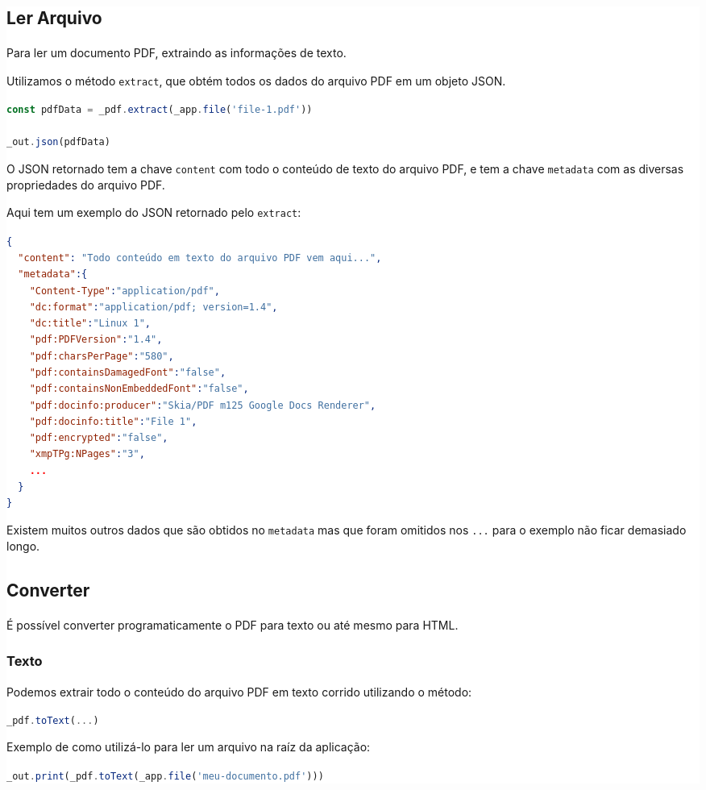 ## Ler Arquivo

Para ler um documento PDF, extraindo as informações de texto.

Utilizamos o método `extract`, que obtém todos os dados do arquivo PDF em um objeto JSON.

```javascript
const pdfData = _pdf.extract(_app.file('file-1.pdf'))

_out.json(pdfData)
```

O JSON retornado tem a chave `content` com todo o conteúdo de texto do arquivo PDF, e tem a chave `metadata` com as diversas propriedades do arquivo PDF.

Aqui tem um exemplo do JSON retornado pelo `extract`:

```json
{
  "content": "Todo conteúdo em texto do arquivo PDF vem aqui...",
  "metadata":{
    "Content-Type":"application/pdf",
    "dc:format":"application/pdf; version=1.4",
    "dc:title":"Linux 1",
    "pdf:PDFVersion":"1.4",
    "pdf:charsPerPage":"580",
    "pdf:containsDamagedFont":"false",
    "pdf:containsNonEmbeddedFont":"false",
    "pdf:docinfo:producer":"Skia/PDF m125 Google Docs Renderer",
    "pdf:docinfo:title":"File 1",
    "pdf:encrypted":"false",
    "xmpTPg:NPages":"3",
    ...
  }
}
```

Existem muitos outros dados que são obtidos no `metadata` mas que foram omitidos nos `...` para o exemplo não ficar demasiado longo.

## Converter

É possível converter programaticamente o PDF para texto ou até mesmo para HTML.

### Texto

Podemos extrair todo o conteúdo do arquivo PDF em texto corrido utilizando o método:

```javascript
_pdf.toText(...)
```

Exemplo de como utilizá-lo para ler um arquivo na raíz da aplicação:

```javascript
_out.print(_pdf.toText(_app.file('meu-documento.pdf')))
```
